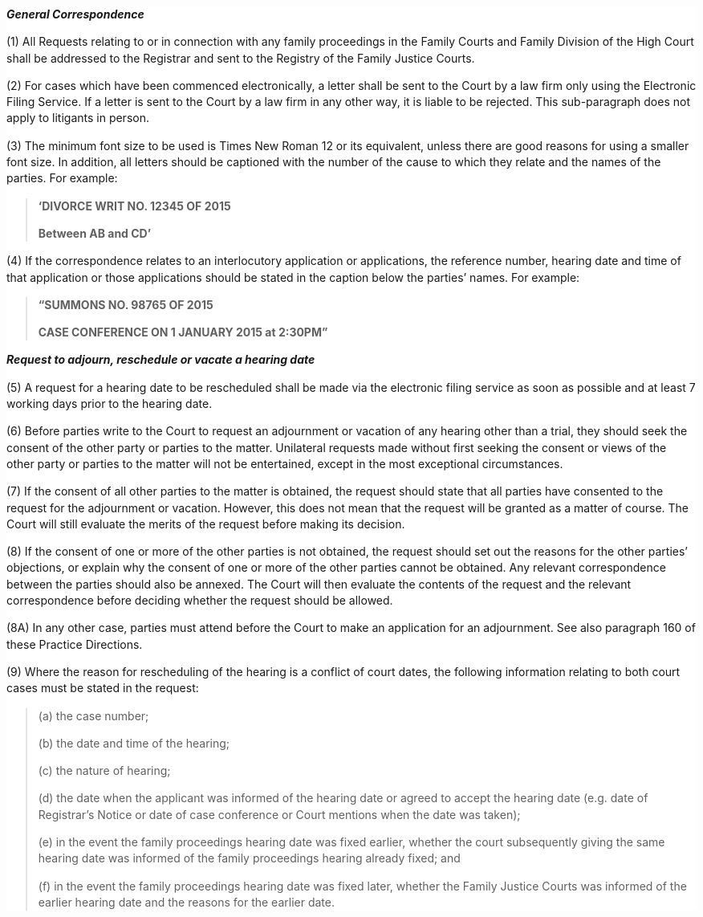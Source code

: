 _**General Correspondence**_

(1) All Requests relating to or in connection with any family proceedings in the Family Courts and Family Division of the High Court shall be addressed to the Registrar and sent to the Registry of the Family Justice Courts.

(2) For cases which have been commenced electronically, a letter shall be sent to the Court by a law firm only using the Electronic Filing Service. If a letter is sent to the Court by a law firm in any other way, it is liable to be rejected. This sub-paragraph does not apply to litigants in person.

(3) The minimum font size to be used is Times New Roman 12 or its equivalent, unless there are good reasons for using a smaller font size. In addition, all letters should be captioned with the number of the cause to which they relate and the names of the parties. For example:

> **‘DIVORCE WRIT NO. 12345 OF 2015**
>
> **Between AB and CD’**

(4) If the correspondence relates to an interlocutory application or applications, the reference number, hearing date and time of that application or those applications should be stated in the caption below the parties’ names. For example:

> **“SUMMONS NO. 98765 OF 2015**
>
> **CASE CONFERENCE ON 1 JANUARY 2015 at 2:30PM”**

_**Request to adjourn, reschedule or vacate a hearing date**_

(5) A request for a hearing date to be rescheduled shall be made via the electronic filing service as soon as possible and at least 7 working days prior to the hearing date.

(6) Before parties write to the Court to request an adjournment or vacation of any hearing other than a trial, they should seek the consent of the other party or parties to the matter. Unilateral requests made without first seeking the consent or views of the other party or parties to the matter will not be entertained, except in the most exceptional circumstances.

(7) If the consent of all other parties to the matter is obtained, the request should state that all parties have consented to the request for the adjournment or vacation. However, this does not mean that the request will be granted as a matter of course. The Court will still evaluate the merits of the request before making its decision.

(8) If the consent of one or more of the other parties is not obtained, the request should set out the reasons for the other parties’ objections, or explain why the consent of one or more of the other parties cannot be obtained. Any relevant correspondence between the parties should also be annexed. The Court will then evaluate the contents of the request and the relevant correspondence before deciding whether the request should be allowed.

(8A) In any other case, parties must attend before the Court to make an application for an adjournment. See also paragraph 160 of these Practice Directions.

(9) Where the reason for rescheduling of the hearing is a conflict of court dates, the following information relating to both court cases must be stated in the request:

> (a) the case number;
>
> (b) the date and time of the hearing;
>
> (c) the nature of hearing;
>
> (d) the date when the applicant was informed of the hearing date or agreed to accept the hearing date (e.g. date of Registrar’s Notice or date of case conference or Court mentions when the date was taken);
>
> (e) in the event the family proceedings hearing date was fixed earlier, whether the court subsequently giving the same hearing date was informed of the family proceedings hearing already fixed; and
>
> (f) in the event the family proceedings hearing date was fixed later, whether the Family Justice Courts was informed of the earlier hearing date and the reasons for the earlier date.
